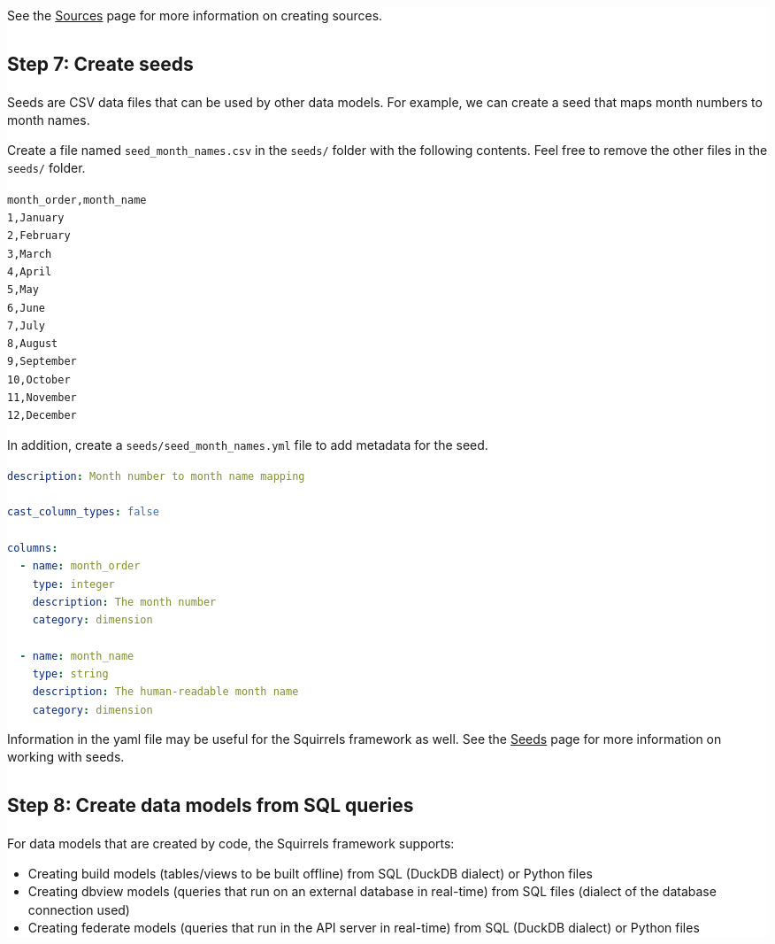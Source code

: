 See the [Sources] page for more information on creating sources.

## Step 7: Create seeds

Seeds are CSV data files that can be used by other data models. For example, we can create a seed that maps month numbers to month names. 

Create a file named `seed_month_names.csv` in the `seeds/` folder with the following contents. Feel free to remove the other files in the `seeds/` folder.

```csv
month_order,month_name
1,January
2,February
3,March
4,April
5,May
6,June
7,July
8,August
9,September
10,October
11,November
12,December
```

In addition, create a `seeds/seed_month_names.yml` file to add metadata for the seed.

```yaml
description: Month number to month name mapping

cast_column_types: false

columns:
  - name: month_order
    type: integer
    description: The month number
    category: dimension
  
  - name: month_name
    type: string
    description: The human-readable month name
    category: dimension
```

Information in the yaml file may be useful for the Squirrels framework as well. See the [Seeds] page for more information on working with seeds.

## Step 8: Create data models from SQL queries

For data models that are created by code, the Squirrels framework supports:
- Creating build models (tables/views to be built offline) from SQL (DuckDB dialect) or Python files
- Creating dbview models (queries that run on an external database in real-time) from SQL files (dialect of the database connection used)
- Creating federate models (queries that run in the API server in real-time) from SQL (DuckDB dialect) or Python files


[python virtual environments]: https://realpython.com/python-virtual-environments-a-primer/
[yaml]: https://yaml.org/
[Jinja]: https://jinja.palletsprojects.com/
[sqlalchemy database URLs]: https://docs.sqlalchemy.org/en/20/core/engines.html#database-urls
[sqrl new]: ../../references/cli/new
[sqrl compile]: ../../references/cli/compile
[squirrels.yml]: ../concepts/squirrels-yml
[.env]: ../concepts/environment
[parameters.py]: ../concepts/parameters
[context.py]: ../concepts/context
[sources.yml]: ../concepts/models-source
[seeds]: ../concepts/models-seed
[Database Connections]: ../concepts/connections
[Widget Parameters]: ../concepts/parameters
[Context Variables]: ../concepts/context
[Macros]: ../concepts/macros
[Sources]: ../concepts/models-source
[Seeds]: ../concepts/models-seed
[Build Models]: ../concepts/models-build
[Federate Models]: ../concepts/models-federate
[Dbview Models]: ../concepts/models-dbview
[Dashboards]: ../concepts/dashboards
[CLI References]: ../../references/cli
[Python APIs]: ../../references/python
[squirrels.parameters]: ../../tba
[Squirrels Studio]: ../concepts/studio